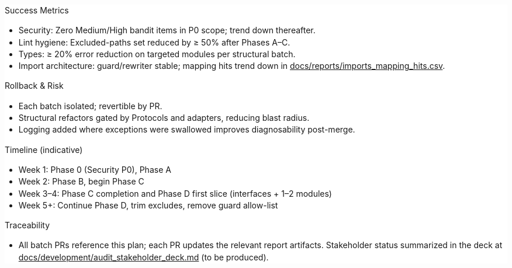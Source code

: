 Success Metrics
- Security: Zero Medium/High bandit items in P0 scope; trend down thereafter.
- Lint hygiene: Excluded-paths set reduced by ≥ 50% after Phases A–C.
- Types: ≥ 20% error reduction on targeted modules per structural batch.
- Import architecture: guard/rewriter stable; mapping hits trend down in [docs/reports/imports_mapping_hits.csv](docs/reports/imports_mapping_hits.csv:1).

Rollback & Risk
- Each batch isolated; revertible by PR.
- Structural refactors gated by Protocols and adapters, reducing blast radius.
- Logging added where exceptions were swallowed improves diagnosability post-merge.

Timeline (indicative)
- Week 1: Phase 0 (Security P0), Phase A
- Week 2: Phase B, begin Phase C
- Week 3–4: Phase C completion and Phase D first slice (interfaces + 1–2 modules)
- Week 5+: Continue Phase D, trim excludes, remove guard allow-list

Traceability
- All batch PRs reference this plan; each PR updates the relevant report artifacts. Stakeholder status summarized in the deck at [docs/development/audit_stakeholder_deck.md](docs/development/audit_stakeholder_deck.md:1) (to be produced).